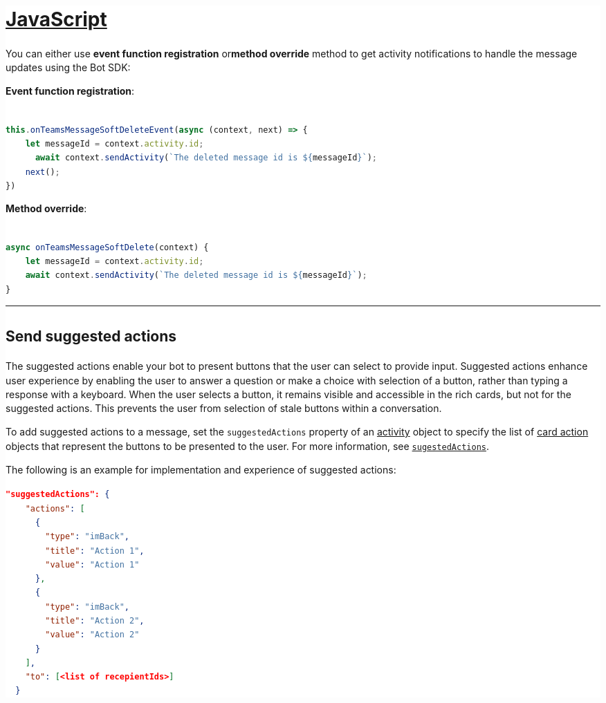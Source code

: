 # [JavaScript](#tab/javascript5)

You can either use **​event function registration** or **​method override** method to get activity notifications to handle the message updates using the Bot SDK:

**​Event function registration**:

```javascript

this.onTeamsMessageSoftDeleteEvent(async (context, next) => {
    let messageId = context.activity.id;
      await context.sendActivity(`The deleted message id is ${messageId}`);
    next();
})

```

**​Method override**:

```javascript

async onTeamsMessageSoftDelete(context) {
    let messageId = context.activity.id;
    await context.sendActivity(`The deleted message id is ${messageId}`);
}

```

---

## Send suggested actions

The suggested actions enable your bot to present buttons that the user can select to provide input. Suggested actions enhance user experience by enabling the user to answer a question or make a choice with selection of a button, rather than typing a response with a keyboard.
When the user selects a button, it remains visible and accessible in the rich cards, but not for the suggested actions. This prevents the user from selection of stale buttons within a conversation.

To add suggested actions to a message, set the `suggestedActions` property of an [activity](/azure/bot-service/rest-api/bot-framework-rest-connector-api-reference) object to specify the list of [card action](/azure/bot-service/rest-api/bot-framework-rest-connector-api-reference) objects that represent the buttons to be presented to the user. For more information, see [`sugestedActions`](/dotnet/api/microsoft.bot.builder.messagefactory.suggestedactions).

The following is an example for implementation and experience of suggested actions:

``` json
"suggestedActions": {
    "actions": [
      {
        "type": "imBack",
        "title": "Action 1",
        "value": "Action 1"
      },
      {
        "type": "imBack",
        "title": "Action 2",
        "value": "Action 2"
      }
    ],
    "to": [<list of recepientIds>]
  }
```
